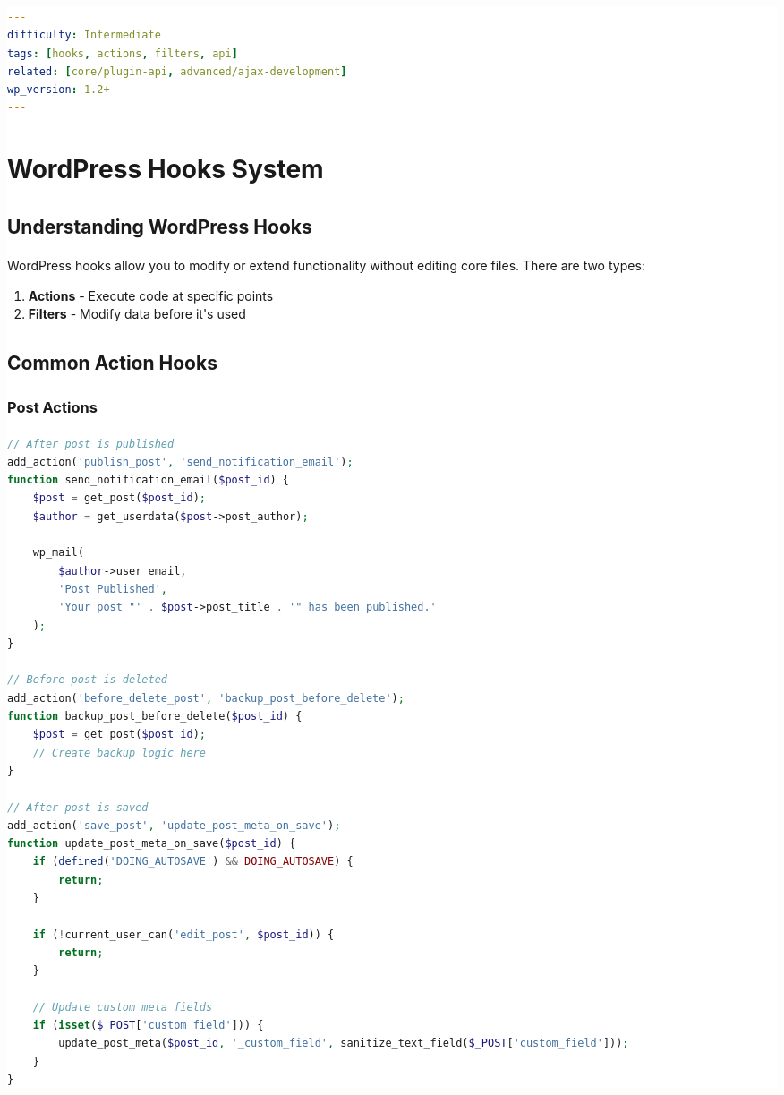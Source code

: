 ```yaml
---
difficulty: Intermediate
tags: [hooks, actions, filters, api]
related: [core/plugin-api, advanced/ajax-development]
wp_version: 1.2+
---
```


# WordPress Hooks System

## Understanding WordPress Hooks

WordPress hooks allow you to modify or extend functionality without editing core files. There are two types:

1. **Actions** - Execute code at specific points
2. **Filters** - Modify data before it's used

## Common Action Hooks

### Post Actions
```php
// After post is published
add_action('publish_post', 'send_notification_email');
function send_notification_email($post_id) {
    $post = get_post($post_id);
    $author = get_userdata($post->post_author);
    
    wp_mail(
        $author->user_email,
        'Post Published',
        'Your post "' . $post->post_title . '" has been published.'
    );
}

// Before post is deleted
add_action('before_delete_post', 'backup_post_before_delete');
function backup_post_before_delete($post_id) {
    $post = get_post($post_id);
    // Create backup logic here
}

// After post is saved
add_action('save_post', 'update_post_meta_on_save');
function update_post_meta_on_save($post_id) {
    if (defined('DOING_AUTOSAVE') && DOING_AUTOSAVE) {
        return;
    }
    
    if (!current_user_can('edit_post', $post_id)) {
        return;
    }
    
    // Update custom meta fields
    if (isset($_POST['custom_field'])) {
        update_post_meta($post_id, '_custom_field', sanitize_text_field($_POST['custom_field']));
    }
}
```
